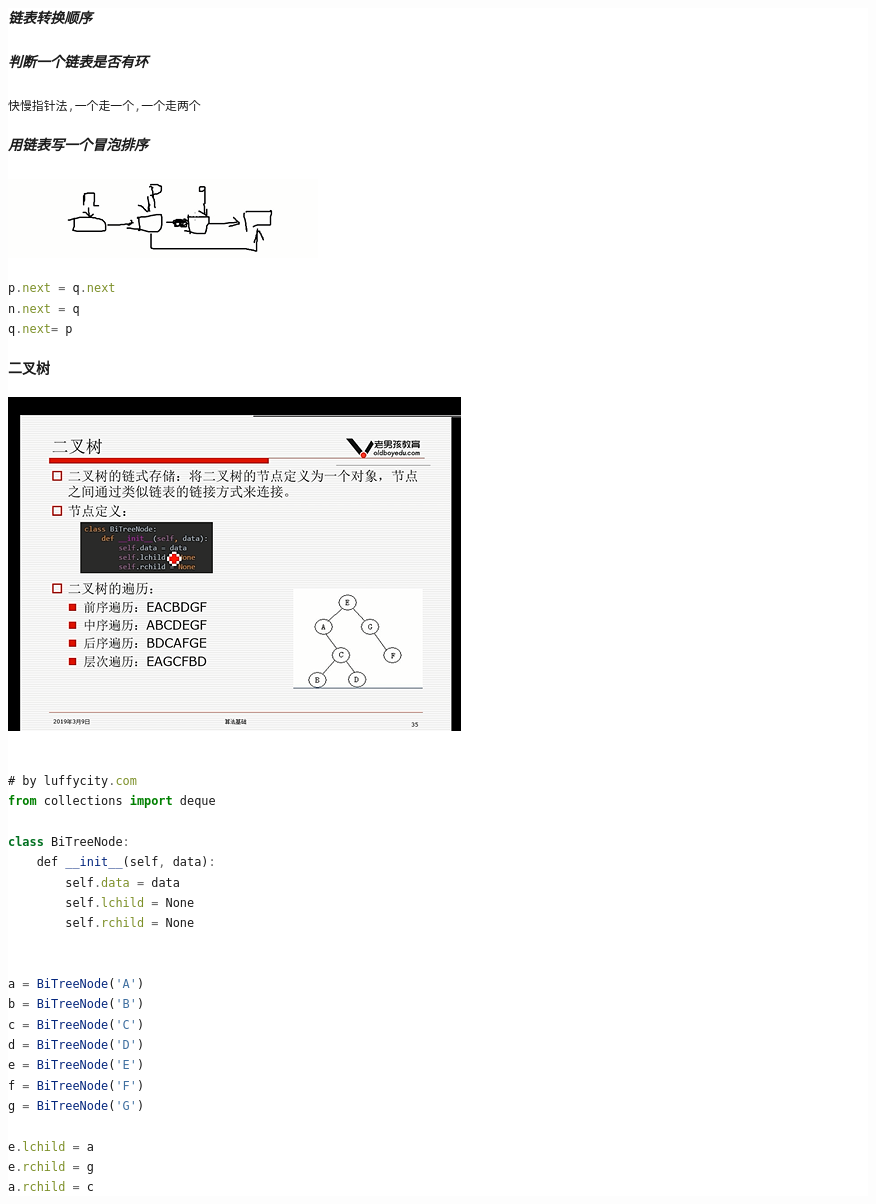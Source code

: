 ##### 链表转换顺序

##### 判断一个链表是否有环

```js
快慢指针法,一个走一个,一个走两个
```

##### 用链表写一个冒泡排序

![1552231367365](assets/1552231367365.png)

```js
p.next = q.next
n.next = q
q.next= p
```

#### 二叉树

![1552231512851](assets/1552231512851.png)

```js

# by luffycity.com
from collections import deque

class BiTreeNode:
    def __init__(self, data):
        self.data = data
        self.lchild = None
        self.rchild = None


a = BiTreeNode('A')
b = BiTreeNode('B')
c = BiTreeNode('C')
d = BiTreeNode('D')
e = BiTreeNode('E')
f = BiTreeNode('F')
g = BiTreeNode('G')

e.lchild = a
e.rchild = g
a.rchild = c
```